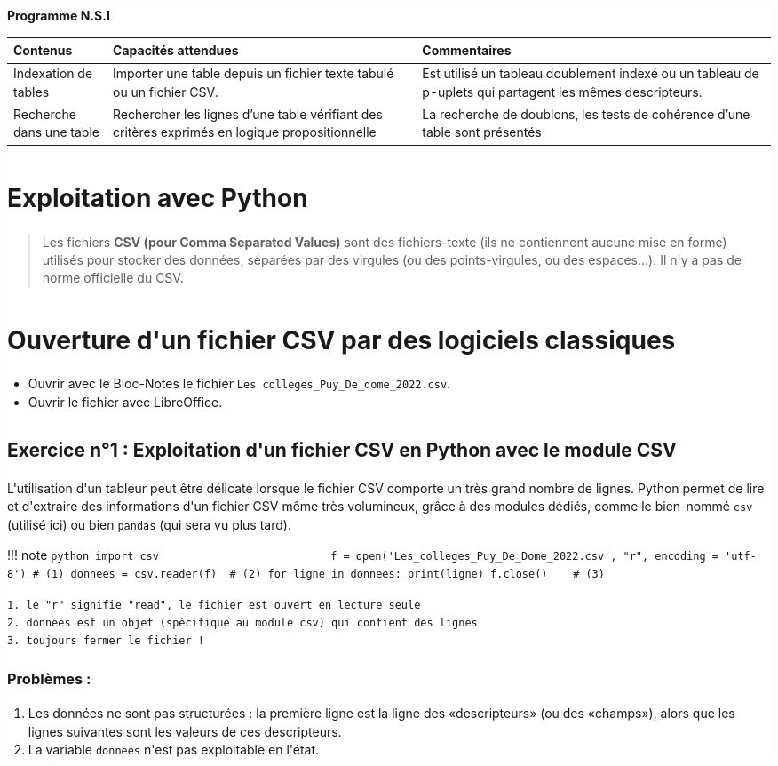 
**Programme N.S.I**

|Contenus| Capacités attendues | Commentaires|
|:---|:---|:---|
|Indexation de tables| Importer une table depuis un fichier texte tabulé ou un fichier CSV. | Est utilisé un tableau doublement indexé ou un tableau de p-uplets  qui partagent les mêmes descripteurs. | 
|Recherche dans une table | Rechercher les lignes d’une table vérifiant des critères exprimés en logique propositionnelle | La recherche de doublons, les tests de cohérence d’une  table sont présentés | 

<div style="page-break-after: always;"></div>

# Exploitation avec Python <a class="anchor" id="chapter2"></a>


> Les fichiers **CSV (pour Comma Separated Values)** sont des fichiers-texte (ils ne contiennent aucune mise en forme) utilisés pour stocker des données, séparées par des virgules (ou des points-virgules, ou des espaces...). Il n'y a pas de norme officielle du CSV.  

# Ouverture d'un fichier CSV par des logiciels classiques  <a class="anchor" id="chapter1"></a>

- Ouvrir avec le Bloc-Notes le fichier `Les colleges_Puy_De_dome_2022.csv`.
- Ouvrir le fichier avec LibreOffice.


## Exercice n°1 : Exploitation d'un fichier CSV en Python avec le module CSV <a class="anchor" id="section_2_1"></a>

L'utilisation d'un tableur peut être délicate lorsque le fichier CSV comporte un très grand nombre de lignes. 
Python permet de lire et d'extraire des informations d'un fichier CSV même très volumineux, grâce à des modules dédiés, comme le bien-nommé `csv` (utilisé ici) ou bien `pandas` (qui sera vu plus tard).

!!! note 
    ```python
    import csv                          
    f = open('Les_colleges_Puy_De_Dome_2022.csv', "r", encoding = 'utf-8') # (1)
    donnees = csv.reader(f)  # (2)
    for ligne in donnees:
        print(ligne)
    f.close()    # (3)
    ```

    1. le "r" signifie "read", le fichier est ouvert en lecture seule
    2. donnees est un objet (spécifique au module csv) qui contient des lignes
    3. toujours fermer le fichier !


### Problèmes :  

1. Les données ne sont pas structurées : la première ligne est la ligne des «descripteurs» (ou des «champs»), alors que les lignes suivantes sont les valeurs de ces descripteurs.
2. La variable `donnees` n'est pas exploitable en l'état.
